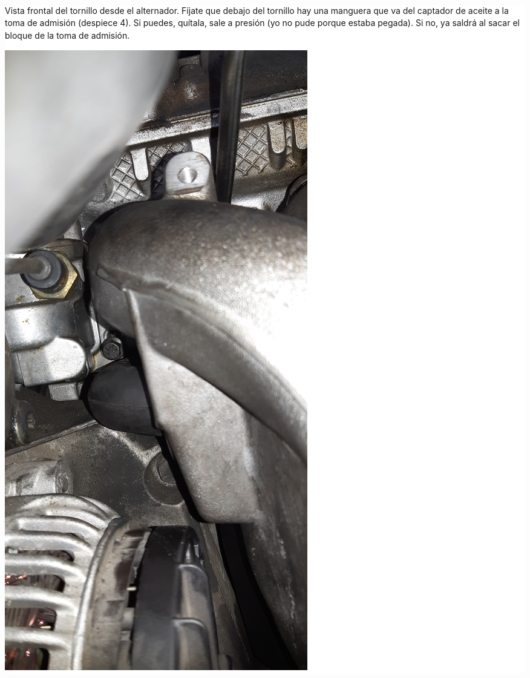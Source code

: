 Vista frontal del tornillo desde el alternador. Fíjate que debajo del tornillo hay una manguera que va del captador de aceite a la toma de admisión (despiece 4). Si puedes, quítala, sale a presión (yo no pude porque estaba pegada). Si no, ya saldrá al sacar el bloque de la toma de admisión.

![](img/toma_admision_tornillo_lateral_detalle_2.jpg)
